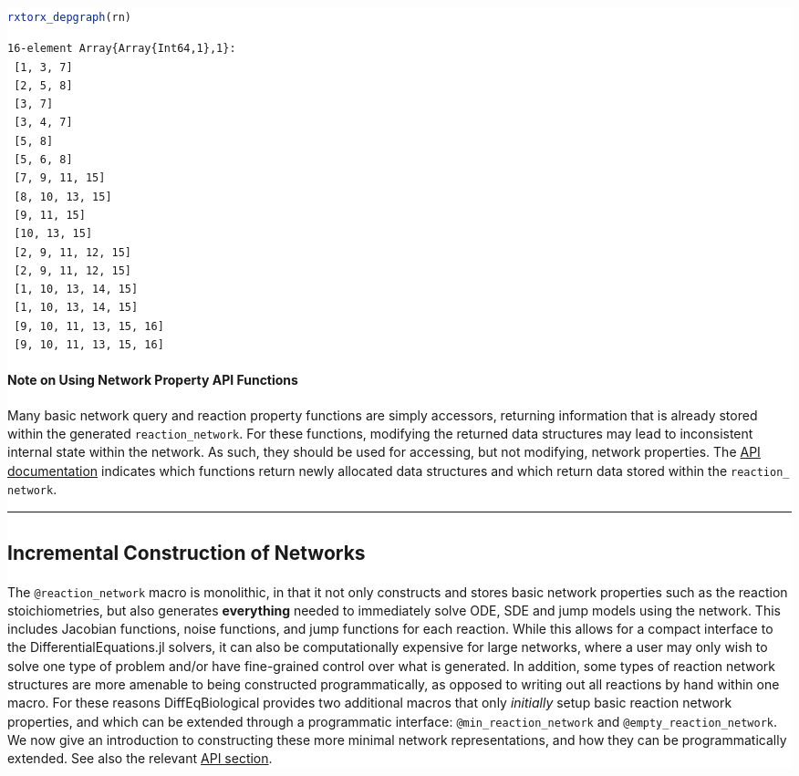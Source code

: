 ````julia
rxtorx_depgraph(rn)
````


````
16-element Array{Array{Int64,1},1}:
 [1, 3, 7]
 [2, 5, 8]
 [3, 7]
 [3, 4, 7]
 [5, 8]
 [5, 6, 8]
 [7, 9, 11, 15]
 [8, 10, 13, 15]
 [9, 11, 15]
 [10, 13, 15]
 [2, 9, 11, 12, 15]
 [2, 9, 11, 12, 15]
 [1, 10, 13, 14, 15]
 [1, 10, 13, 14, 15]
 [9, 10, 11, 13, 15, 16]
 [9, 10, 11, 13, 15, 16]
````





#### Note on Using Network Property API Functions
Many basic network query and reaction property functions are simply accessors,
returning information that is already stored within the generated
`reaction_network`. For these functions, modifying the returned data structures
may lead to inconsistent internal state within the network. As such, they should
be used for accessing, but not modifying, network properties. The [API
documentation](https://docs.juliadiffeq.org/dev/apis/diffeqbio)
indicates which functions return newly allocated data structures and which
return data stored within the `reaction_network`.

---
## Incremental Construction of Networks
The `@reaction_network` macro is monolithic, in that it not only constructs and
stores basic network properties such as the reaction stoichiometries, but also
generates **everything** needed to immediately solve ODE, SDE and jump models
using the network. This includes Jacobian functions, noise functions, and jump
functions for each reaction. While this allows for a compact interface to the
DifferentialEquations.jl solvers, it can also be computationally expensive for
large networks, where a user may only wish to solve one type of problem and/or
have fine-grained control over what is generated. In addition, some types of
reaction network structures are more amenable to being constructed
programmatically, as opposed to writing out all reactions by hand within one
macro. For these reasons DiffEqBiological provides two additional macros that
only *initially* setup basic reaction network properties, and which can be
extended through a programmatic interface: `@min_reaction_network` and
`@empty_reaction_network`. We now give an introduction to constructing these
more minimal network representations, and how they can be programmatically
extended. See also the relevant [API
section](https://docs.juliadiffeq.org/latest/apis/diffeqbio/#Reaction-Network-Generation-Macros-1).
